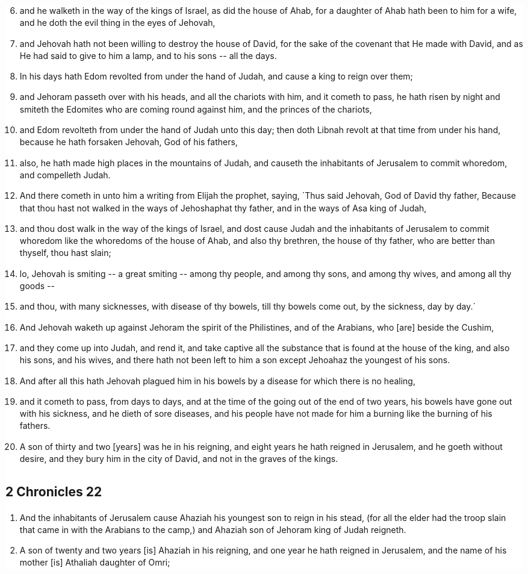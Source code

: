 6. and he walketh in the way of the kings of Israel, as did  the house of Ahab, for a daughter of Ahab hath been to him for  a wife, and he doth the evil thing in the eyes of Jehovah,

7. and Jehovah hath not been willing to destroy the house of  David, for the sake of the covenant that He made with David,  and as He had said to give to him a lamp, and to his sons --  all the days.

8. In his days hath Edom revolted from under the hand of  Judah, and cause a king to reign over them;

9. and Jehoram passeth over with his heads, and all the  chariots with him, and it cometh to pass, he hath risen by  night and smiteth the Edomites who are coming round against  him, and the princes of the chariots,

10. and Edom revolteth from under the hand of Judah unto this  day; then doth Libnah revolt at that time from under his hand,  because he hath forsaken Jehovah, God of his fathers,

11. also, he hath made high places in the mountains of Judah,  and causeth the inhabitants of Jerusalem to commit whoredom,  and compelleth Judah.

12. And there cometh in unto him a writing from Elijah the  prophet, saying, `Thus said Jehovah, God of David thy father,  Because that thou hast not walked in the ways of Jehoshaphat  thy father, and in the ways of Asa king of Judah,

13. and thou dost walk in the way of the kings of Israel, and  dost cause Judah and the inhabitants of Jerusalem to commit  whoredom like the whoredoms of the house of Ahab, and also thy  brethren, the house of thy father, who are better than thyself,  thou hast slain;

14. lo, Jehovah is smiting -- a great smiting -- among thy  people, and among thy sons, and among thy wives, and among all  thy goods --

15. and thou, with many sicknesses, with disease of thy  bowels, till thy bowels come out, by the sickness, day by day.`

16. And Jehovah waketh up against Jehoram the spirit of the  Philistines, and of the Arabians, who [are] beside the Cushim,

17. and they come up into Judah, and rend it, and take captive  all the substance that is found at the house of the king, and  also his sons, and his wives, and there hath not been left to  him a son except Jehoahaz the youngest of his sons.

18. And after all this hath Jehovah plagued him in his bowels  by a disease for which there is no healing,

19. and it cometh to pass, from days to days, and at the time  of the going out of the end of two years, his bowels have gone  out with his sickness, and he dieth of sore diseases, and his  people have not made for him a burning like the burning of his  fathers.

20. A son of thirty and two [years] was he in his reigning,  and eight years he hath reigned in Jerusalem, and he goeth  without desire, and they bury him in the city of David, and not  in the graves of the kings.

## 2 Chronicles 22

1. And the inhabitants of Jerusalem cause Ahaziah his youngest  son to reign in his stead, (for all the elder had the troop  slain that came in with the Arabians to the camp,) and Ahaziah  son of Jehoram king of Judah reigneth.

2. A son of twenty and two years [is] Ahaziah in his reigning,  and one year he hath reigned in Jerusalem, and the name of his  mother [is] Athaliah daughter of Omri;
